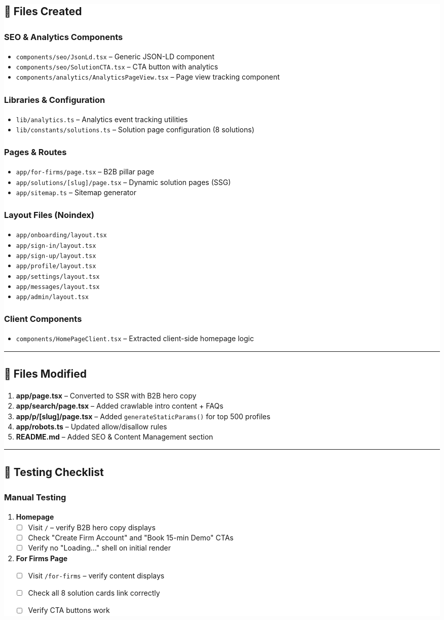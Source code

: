 ## 📁 Files Created

### SEO & Analytics Components
- `components/seo/JsonLd.tsx` – Generic JSON-LD component
- `components/seo/SolutionCTA.tsx` – CTA button with analytics
- `components/analytics/AnalyticsPageView.tsx` – Page view tracking component

### Libraries & Configuration
- `lib/analytics.ts` – Analytics event tracking utilities
- `lib/constants/solutions.ts` – Solution page configuration (8 solutions)

### Pages & Routes
- `app/for-firms/page.tsx` – B2B pillar page
- `app/solutions/[slug]/page.tsx` – Dynamic solution pages (SSG)
- `app/sitemap.ts` – Sitemap generator

### Layout Files (Noindex)
- `app/onboarding/layout.tsx`
- `app/sign-in/layout.tsx`
- `app/sign-up/layout.tsx`
- `app/profile/layout.tsx`
- `app/settings/layout.tsx`
- `app/messages/layout.tsx`
- `app/admin/layout.tsx`

### Client Components
- `components/HomePageClient.tsx` – Extracted client-side homepage logic

---

## 📝 Files Modified

1. **app/page.tsx** – Converted to SSR with B2B hero copy
2. **app/search/page.tsx** – Added crawlable intro content + FAQs
3. **app/p/[slug]/page.tsx** – Added `generateStaticParams()` for top 500 profiles
4. **app/robots.ts** – Updated allow/disallow rules
5. **README.md** – Added SEO & Content Management section

---

## 🧪 Testing Checklist

### Manual Testing
1. **Homepage**
   - [ ] Visit `/` – verify B2B hero copy displays
   - [ ] Check "Create Firm Account" and "Book 15-min Demo" CTAs
   - [ ] Verify no "Loading…" shell on initial render
   
2. **For Firms Page**
   - [ ] Visit `/for-firms` – verify content displays
   - [ ] Check all 8 solution cards link correctly
   - [ ] Verify CTA buttons work
   